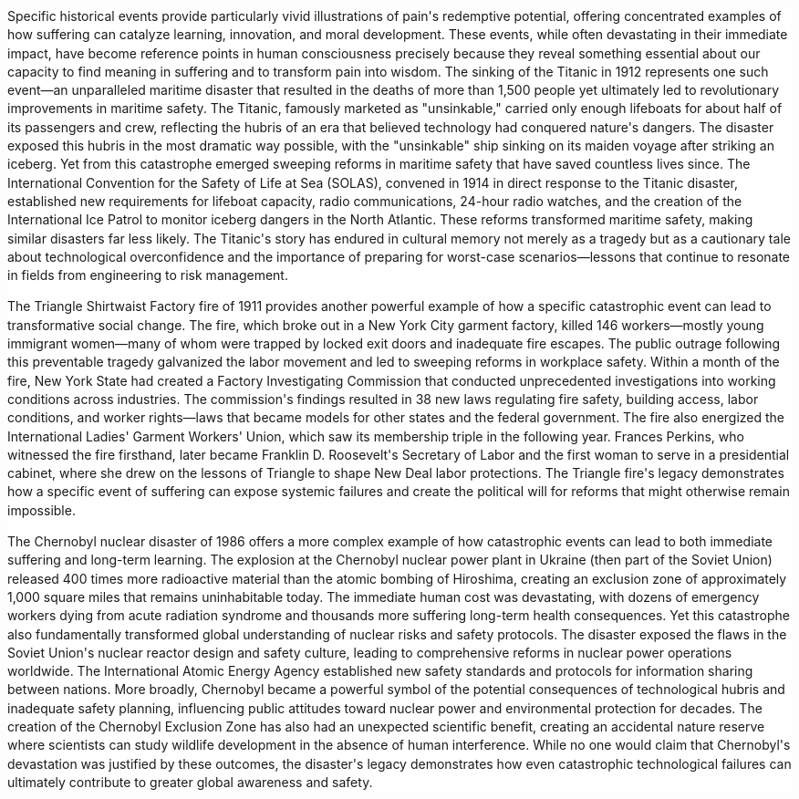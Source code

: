 Specific historical events provide particularly vivid illustrations of pain's redemptive potential, offering concentrated examples of how suffering can catalyze learning, innovation, and moral development. These events, while often devastating in their immediate impact, have become reference points in human consciousness precisely because they reveal something essential about our capacity to find meaning in suffering and to transform pain into wisdom. The sinking of the Titanic in 1912 represents one such event—an unparalleled maritime disaster that resulted in the deaths of more than 1,500 people yet ultimately led to revolutionary improvements in maritime safety. The Titanic, famously marketed as "unsinkable," carried only enough lifeboats for about half of its passengers and crew, reflecting the hubris of an era that believed technology had conquered nature's dangers. The disaster exposed this hubris in the most dramatic way possible, with the "unsinkable" ship sinking on its maiden voyage after striking an iceberg. Yet from this catastrophe emerged sweeping reforms in maritime safety that have saved countless lives since. The International Convention for the Safety of Life at Sea (SOLAS), convened in 1914 in direct response to the Titanic disaster, established new requirements for lifeboat capacity, radio communications, 24-hour radio watches, and the creation of the International Ice Patrol to monitor iceberg dangers in the North Atlantic. These reforms transformed maritime safety, making similar disasters far less likely. The Titanic's story has endured in cultural memory not merely as a tragedy but as a cautionary tale about technological overconfidence and the importance of preparing for worst-case scenarios—lessons that continue to resonate in fields from engineering to risk management.

The Triangle Shirtwaist Factory fire of 1911 provides another powerful example of how a specific catastrophic event can lead to transformative social change. The fire, which broke out in a New York City garment factory, killed 146 workers—mostly young immigrant women—many of whom were trapped by locked exit doors and inadequate fire escapes. The public outrage following this preventable tragedy galvanized the labor movement and led to sweeping reforms in workplace safety. Within a month of the fire, New York State had created a Factory Investigating Commission that conducted unprecedented investigations into working conditions across industries. The commission's findings resulted in 38 new laws regulating fire safety, building access, labor conditions, and worker rights—laws that became models for other states and the federal government. The fire also energized the International Ladies' Garment Workers' Union, which saw its membership triple in the following year. Frances Perkins, who witnessed the fire firsthand, later became Franklin D. Roosevelt's Secretary of Labor and the first woman to serve in a presidential cabinet, where she drew on the lessons of Triangle to shape New Deal labor protections. The Triangle fire's legacy demonstrates how a specific event of suffering can expose systemic failures and create the political will for reforms that might otherwise remain impossible.

The Chernobyl nuclear disaster of 1986 offers a more complex example of how catastrophic events can lead to both immediate suffering and long-term learning. The explosion at the Chernobyl nuclear power plant in Ukraine (then part of the Soviet Union) released 400 times more radioactive material than the atomic bombing of Hiroshima, creating an exclusion zone of approximately 1,000 square miles that remains uninhabitable today. The immediate human cost was devastating, with dozens of emergency workers dying from acute radiation syndrome and thousands more suffering long-term health consequences. Yet this catastrophe also fundamentally transformed global understanding of nuclear risks and safety protocols. The disaster exposed the flaws in the Soviet Union's nuclear reactor design and safety culture, leading to comprehensive reforms in nuclear power operations worldwide. The International Atomic Energy Agency established new safety standards and protocols for information sharing between nations. More broadly, Chernobyl became a powerful symbol of the potential consequences of technological hubris and inadequate safety planning, influencing public attitudes toward nuclear power and environmental protection for decades. The creation of the Chernobyl Exclusion Zone has also had an unexpected scientific benefit, creating an accidental nature reserve where scientists can study wildlife development in the absence of human interference. While no one would claim that Chernobyl's devastation was justified by these outcomes, the disaster's legacy demonstrates how even catastrophic technological failures can ultimately contribute to greater global awareness and safety.
